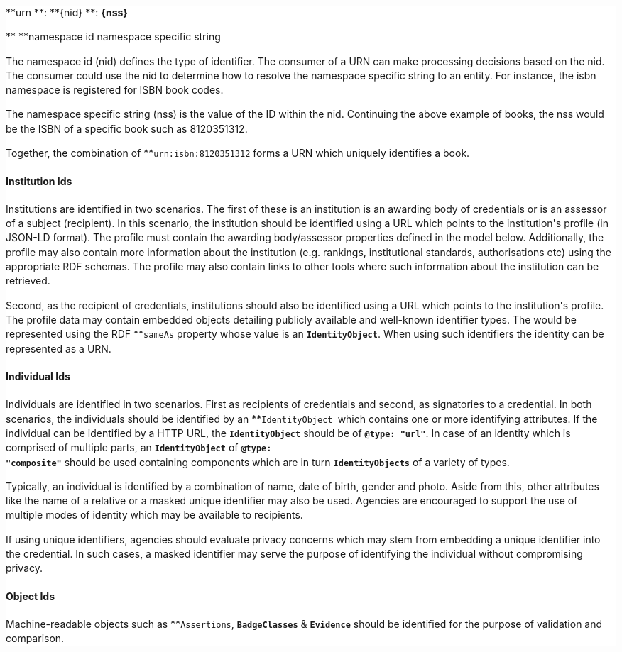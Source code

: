 **urn        **:        **{nid}        **:        **{nss}**

**    **namespace id    namespace specific string

The namespace id (nid) defines the type of identifier. The consumer of a URN can make processing decisions based on the nid. The consumer could use the nid to determine how to resolve the namespace specific string to an entity. For instance, the isbn namespace is registered for ISBN book codes.

The namespace specific string (nss) is the value of the ID within the nid. Continuing the above example of books, the nss would be the ISBN of a specific book such as 8120351312.

Together, the combination of **<code>urn:isbn:8120351312</code></strong> forms a URN which uniquely identifies a book.


#### **Institution Ids**

Institutions are identified in two scenarios. The first of these is an institution is an awarding body of credentials or is an assessor of a subject (recipient). In this scenario, the institution should be identified using a URL which points to the institution's profile (in JSON-LD format). The profile must contain the awarding body/assessor properties defined in the model below. Additionally, the profile may also contain more information about the institution (e.g. rankings, institutional standards, authorisations etc) using the appropriate RDF schemas. The profile may also contain links to other tools where such information about the institution can be retrieved.

Second, as the recipient of credentials, institutions should also be identified using a URL which points to the institution's profile. The profile data may contain embedded objects detailing publicly available and well-known identifier types. The would be represented using the RDF **<code>sameAs</code></strong> property whose value is an <strong><code>IdentityObject</code></strong>. When using such identifiers the identity can be represented as a URN.


#### **Individual Ids**

Individuals are identified in two scenarios. First as recipients of credentials and second, as signatories to a credential. In both scenarios, the individuals should be identified by an **<code>IdentityObject </code></strong>which contains one or more identifying attributes. If the individual can be identified by a HTTP URL, the <strong><code>IdentityObject</code></strong> should be of <strong><code>@type: "url"</code></strong>. In case of an identity which is comprised of multiple parts, an <strong><code>IdentityObject</code></strong> of <strong><code>@type: "composite"</code></strong> should be used containing components which are in turn <strong><code>IdentityObjects</code></strong> of a variety of types.

Typically, an individual is identified by a combination of name, date of birth, gender and photo. Aside from this, other attributes like the name of a relative or a masked unique identifier may also be used. Agencies are encouraged to support the use of multiple modes of identity which may be available to recipients.

If using unique identifiers, agencies should evaluate privacy concerns which may stem from embedding a unique identifier into the credential. In such cases, a masked identifier may serve the purpose of identifying the individual without compromising privacy.


#### **Object Ids**

Machine-readable objects such as **<code>Assertions</code></strong>, <strong><code>BadgeClasses</code></strong> & <strong><code>Evidence</code></strong> should be identified for the purpose of validation and comparison.
